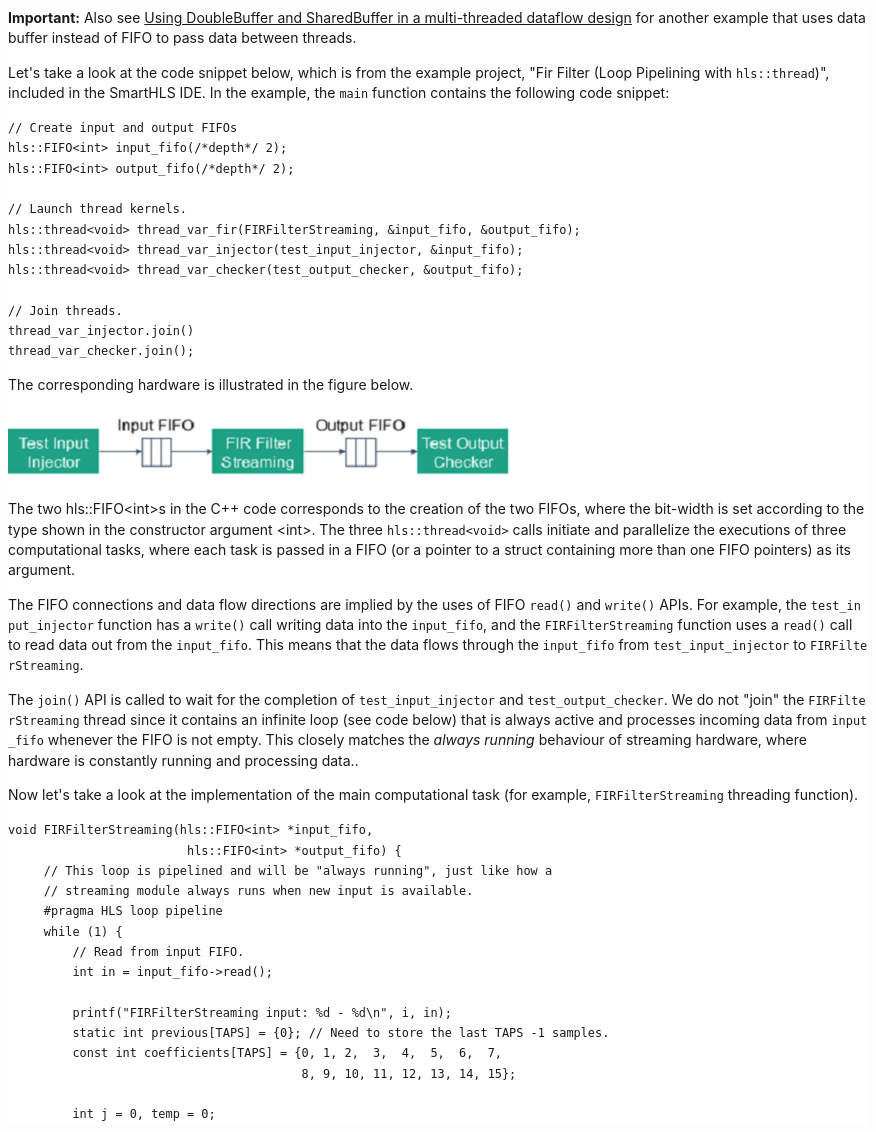 **Important:** Also see [Using DoubleBuffer and SharedBuffer in a multi-threaded dataflow design](Chunk120481216.md#) for another example that uses data buffer instead of FIFO to pass data between threads.

Let's take a look at the code snippet below, which is from the example project, "Fir Filter \(Loop Pipelining with `hls::thread`\)", included in the SmartHLS IDE. In the example, the `main` function contains the following code snippet:

```language-cpp
// Create input and output FIFOs
hls::FIFO<int> input_fifo(/*depth*/ 2);
hls::FIFO<int> output_fifo(/*depth*/ 2);

// Launch thread kernels.
hls::thread<void> thread_var_fir(FIRFilterStreaming, &input_fifo, &output_fifo);
hls::thread<void> thread_var_injector(test_input_injector, &input_fifo);
hls::thread<void> thread_var_checker(test_output_checker, &output_fifo);

// Join threads.
thread_var_injector.join()
thread_var_checker.join();
```

The corresponding hardware is illustrated in the figure below.

![](GUID-8E98868C-C861-4703-A20F-FF6E0117D3C1-low.png)

The two hls::FIFO&lt;int&gt;s in the C++ code corresponds to the creation of the two FIFOs, where the bit-width is set according to the type shown in the constructor argument &lt;int&gt;. The three `hls::thread<void>` calls initiate and parallelize the executions of three computational tasks, where each task is passed in a FIFO \(or a pointer to a struct containing more than one FIFO pointers\) as its argument.

The FIFO connections and data flow directions are implied by the uses of FIFO `read()` and `write()` APIs. For example, the `test_input_injector` function has a `write()` call writing data into the `input_fifo`, and the `FIRFilterStreaming` function uses a `read()` call to read data out from the `input_fifo`. This means that the data flows through the `input_fifo` from `test_input_injector` to `FIRFilterStreaming`.

The `join()` API is called to wait for the completion of `test_input_injector` and `test_output_checker`. We do not "join" the `FIRFilterStreaming` thread since it contains an infinite loop \(see code below\) that is always active and processes incoming data from `input_fifo` whenever the FIFO is not empty. This closely matches the *always running* behaviour of streaming hardware, where hardware is constantly running and processing data..

Now let's take a look at the implementation of the main computational task \(for example, `FIRFilterStreaming` threading function\).

```language-cpp
void FIRFilterStreaming(hls::FIFO<int> *input_fifo,
                         hls::FIFO<int> *output_fifo) {
     // This loop is pipelined and will be "always running", just like how a
     // streaming module always runs when new input is available.
     #pragma HLS loop pipeline
     while (1) {
         // Read from input FIFO.
         int in = input_fifo->read();

         printf("FIRFilterStreaming input: %d - %d\n", i, in);
         static int previous[TAPS] = {0}; // Need to store the last TAPS -1 samples.
         const int coefficients[TAPS] = {0, 1, 2,  3,  4,  5,  6,  7,
                                         8, 9, 10, 11, 12, 13, 14, 15};

         int j = 0, temp = 0;
```